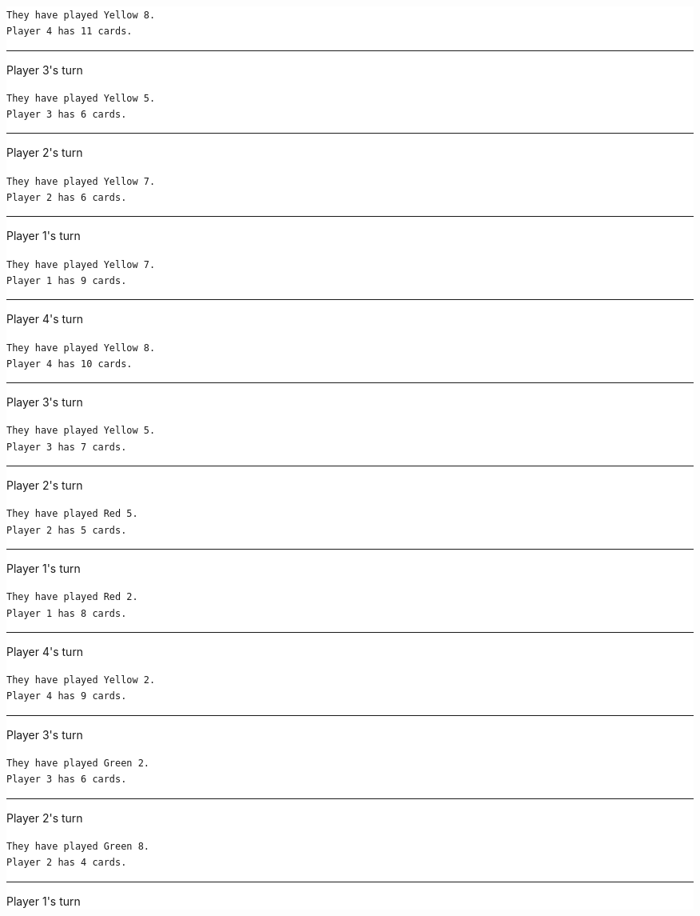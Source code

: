 	They have played Yellow 8.
	Player 4 has 11 cards.
--------------------
Player 3's turn

	They have played Yellow 5.
	Player 3 has 6 cards.
--------------------
Player 2's turn

	They have played Yellow 7.
	Player 2 has 6 cards.
--------------------
Player 1's turn

	They have played Yellow 7.
	Player 1 has 9 cards.
--------------------
Player 4's turn

	They have played Yellow 8.
	Player 4 has 10 cards.
--------------------
Player 3's turn

	They have played Yellow 5.
	Player 3 has 7 cards.
--------------------
Player 2's turn

	They have played Red 5.
	Player 2 has 5 cards.
--------------------
Player 1's turn

	They have played Red 2.
	Player 1 has 8 cards.
--------------------
Player 4's turn

	They have played Yellow 2.
	Player 4 has 9 cards.
--------------------
Player 3's turn

	They have played Green 2.
	Player 3 has 6 cards.
--------------------
Player 2's turn

	They have played Green 8.
	Player 2 has 4 cards.
--------------------
Player 1's turn
